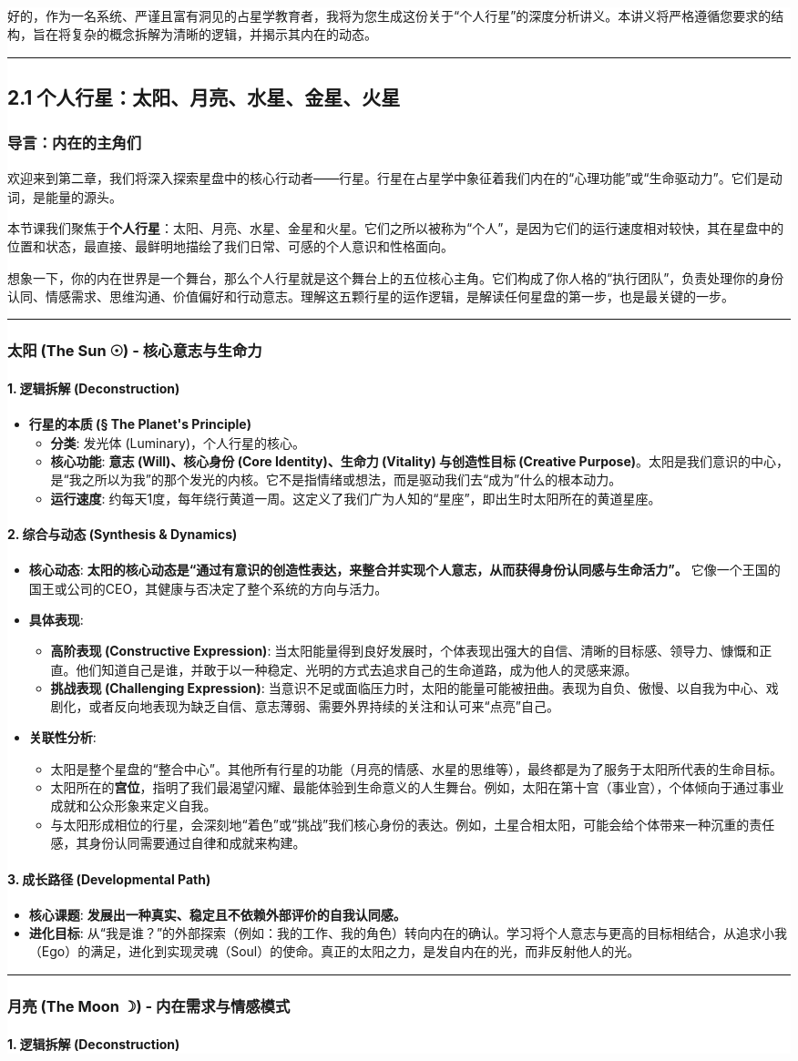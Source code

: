 好的，作为一名系统、严谨且富有洞见的占星学教育者，我将为您生成这份关于“个人行星”的深度分析讲义。本讲义将严格遵循您要求的结构，旨在将复杂的概念拆解为清晰的逻辑，并揭示其内在的动态。

---

## 2.1 个人行星：太阳、月亮、水星、金星、火星

### 导言：内在的主角们

欢迎来到第二章，我们将深入探索星盘中的核心行动者——行星。行星在占星学中象征着我们内在的“心理功能”或“生命驱动力”。它们是动词，是能量的源头。

本节课我们聚焦于**个人行星**：太阳、月亮、水星、金星和火星。它们之所以被称为“个人”，是因为它们的运行速度相对较快，其在星盘中的位置和状态，最直接、最鲜明地描绘了我们日常、可感的个人意识和性格面向。

想象一下，你的内在世界是一个舞台，那么个人行星就是这个舞台上的五位核心主角。它们构成了你人格的“执行团队”，负责处理你的身份认同、情感需求、思维沟通、价值偏好和行动意志。理解这五颗行星的运作逻辑，是解读任何星盘的第一步，也是最关键的一步。

---

### 太阳 (The Sun ☉) - 核心意志与生命力

#### 1. 逻辑拆解 (Deconstruction)

*   **行星的本质 (§ The Planet's Principle)**
    *   **分类**: 发光体 (Luminary)，个人行星的核心。
    *   **核心功能**: **意志 (Will)、核心身份 (Core Identity)、生命力 (Vitality) 与创造性目标 (Creative Purpose)**。太阳是我们意识的中心，是“我之所以为我”的那个发光的内核。它不是指情绪或想法，而是驱动我们去“成为”什么的根本动力。
    *   **运行速度**: 约每天1度，每年绕行黄道一周。这定义了我们广为人知的“星座”，即出生时太阳所在的黄道星座。

#### 2. 综合与动态 (Synthesis & Dynamics)

*   **核心动态**: **太阳的核心动态是“通过有意识的创造性表达，来整合并实现个人意志，从而获得身份认同感与生命活力”。** 它像一个王国的国王或公司的CEO，其健康与否决定了整个系统的方向与活力。

*   **具体表现**:
    *   **高阶表现 (Constructive Expression)**: 当太阳能量得到良好发展时，个体表现出强大的自信、清晰的目标感、领导力、慷慨和正直。他们知道自己是谁，并敢于以一种稳定、光明的方式去追求自己的生命道路，成为他人的灵感来源。
    *   **挑战表现 (Challenging Expression)**: 当意识不足或面临压力时，太阳的能量可能被扭曲。表现为自负、傲慢、以自我为中心、戏剧化，或者反向地表现为缺乏自信、意志薄弱、需要外界持续的关注和认可来“点亮”自己。

*   **关联性分析**:
    *   太阳是整个星盘的“整合中心”。其他所有行星的功能（月亮的情感、水星的思维等），最终都是为了服务于太阳所代表的生命目标。
    *   太阳所在的**宫位**，指明了我们最渴望闪耀、最能体验到生命意义的人生舞台。例如，太阳在第十宫（事业宫），个体倾向于通过事业成就和公众形象来定义自我。
    *   与太阳形成相位的行星，会深刻地“着色”或“挑战”我们核心身份的表达。例如，土星合相太阳，可能会给个体带来一种沉重的责任感，其身份认同需要通过自律和成就来构建。

#### 3. 成长路径 (Developmental Path)

*   **核心课题**: **发展出一种真实、稳定且不依赖外部评价的自我认同感。**
*   **进化目标**: 从“我是谁？”的外部探索（例如：我的工作、我的角色）转向内在的确认。学习将个人意志与更高的目标相结合，从追求小我（Ego）的满足，进化到实现灵魂（Soul）的使命。真正的太阳之力，是发自内在的光，而非反射他人的光。

---

### 月亮 (The Moon ☽) - 内在需求与情感模式

#### 1. 逻辑拆解 (Deconstruction)

